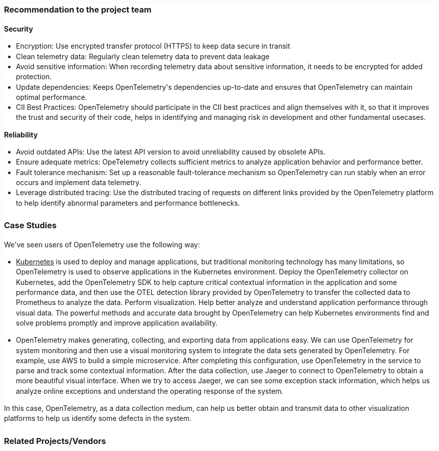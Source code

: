
### Recommendation to the project team

**Security**

* Encryption: Use encrypted transfer protocol (HTTPS) to keep data secure in transit
* Clean telemetry data: Regularly clean telemetry data to prevent data leakage
* Avoid sensitive information: When recording telemetry data about sensitive information, it needs to be encrypted for added protection.
* Update dependencies: Keeps OpenTelemetry's dependencies up-to-date and ensures that OpenTelemetry can maintain optimal performance.
* CII Best Practices: OpenTelemetry should participate in the CII best practices and align themselves with it, so that it improves the trust and security of their code, helps in identifying and managing risk in development and other fundamental usecases. 

**Reliability**

* Avoid outdated APIs: Use the latest API version to avoid unreliability caused by obsolete APIs.
* Ensure adequate metrics: OpeTelemetry collects sufficient metrics to analyze application behavior and performance better.
* Fault tolerance mechanism: Set up a reasonable fault-tolerance mechanism so OpenTelemetry can run stably when an error occurs and implement data telemetry.
* Leverage distributed tracing: Use the distributed tracing of requests on different links provided by the OpenTelemetry platform to help identify abnormal parameters and performance bottlenecks.



### Case Studies

We've seen users of OpenTelemetry use the following way:

* [Kubernetes](https://opentelemetry.io/docs/kubernetes/) is used to deploy and manage applications, but traditional monitoring technology has many limitations, so OpenTelemetry is used to observe applications in the Kubernetes environment. Deploy the OpenTelemetry collector on Kubernetes, add the OpenTelemetry SDK to help capture critical contextual information in the application and some performance data, and then use the OTEL detection library provided by OpenTelemetry to transfer the collected data to Prometheus to analyze the data. Perform visualization. Help better analyze and understand application performance through visual data. The powerful methods and accurate data brought by OpenTelemetry can help Kubernetes environments find and solve problems promptly and improve application availability.

* OpenTelemetry makes generating, collecting, and exporting data from applications easy. We can use OpenTelemetry for system monitoring and then use a visual monitoring system to integrate the data sets generated by OpenTelemetry. For example, use AWS to build a simple microservice. After completing this configuration, use OpenTelemetry in the service to parse and track some contextual information. After the data collection, use Jaeger to connect to OpenTelemetry to obtain a more beautiful visual interface. When we try to access Jaeger, we can see some exception stack information, which helps us analyze online exceptions and understand the operating response of the system.

In this case, OpenTelemetry, as a data collection medium, can help us better obtain and transmit data to other visualization platforms to help us identify some defects in the system.



### Related Projects/Vendors
